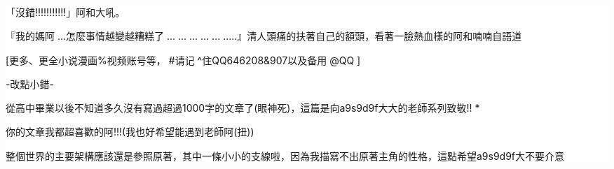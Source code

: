 
「沒錯!!!!!!!!!!!」阿和大吼。





『我的媽阿 ...怎麼事情越變越糟糕了 ... ... ... ... ... .....』清人頭痛的扶著自己的額頭，看著一臉熱血樣的阿和喃喃自語道





 <END > [更多、更全小说漫画%视频账号等， #请记 ^住QQ646208&907以及备用 @QQ ]



-改點小錯-



從高中畢業以後不知道多久沒有寫過超過1000字的文章了(眼神死)，這篇是向a9s9d9f大大的老師系列致敬!! *





你的文章我都超喜歡的阿!!!(我也好希望能遇到老師阿(扭))



整個世界的主要架構應該還是參照原著，其中一條小小的支線啦，因為我描寫不出原著主角的性格，這點希望a9s9d9f大不要介意


